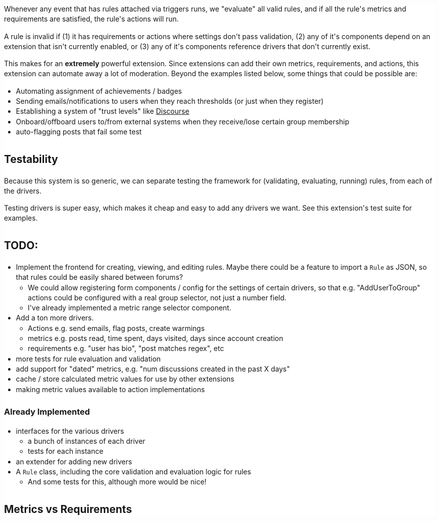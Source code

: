 Whenever any event that has rules attached via triggers runs, we "evaluate" all valid rules, and if all the rule's metrics and requirements are satisfied, the rule's actions will run.

A rule is invalid if (1) it has requirements or actions where settings don't pass validation, (2) any of it's components depend on an extension that isn't currently enabled, or (3) any of it's components reference drivers that don't currently exist.

This makes for an **extremely** powerful extension. Since extensions can add their own metrics, requirements, and actions, this extension can automate away a lot of moderation. Beyond the examples listed below, some things that could be possible are:

- Automating assignment of achievements / badges
- Sending emails/notifications to users when they reach thresholds (or just when they register)
- Establishing a system of "trust levels" like [Discourse](https://blog.discourse.org/2018/06/understanding-discourse-trust-levels/)
- Onboard/offboard users to/from external systems when they receive/lose certain group membership
- auto-flagging posts that fail some test

## Testability

Because this system is so generic, we can separate testing the framework for (validating, evaluating, running) rules, from each of the drivers.

Testing drivers is super easy, which makes it cheap and easy to add any drivers we want. See this extension's test suite for examples.

## TODO:

- Implement the frontend for creating, viewing, and editing rules. Maybe there could be a feature to import a `Rule` as JSON, so that rules could be easily shared between forums?
  - We could allow registering form components / config for the settings of certain drivers, so that e.g. "AddUserToGroup" actions could be configured with a real group selector, not just a number field.
  - I've already implemented a metric range selector component.
- Add a ton more drivers.
  - Actions e.g. send emails, flag posts, create warmings 
  - metrics e.g. posts read, time spent, days visited, days since account creation
  - requirements e.g. "user has bio", "post matches regex", etc
- more tests for rule evaluation and validation
- add support for "dated" metrics, e.g. "num discussions created in the past X days"
- cache / store calculated metric values for use by other extensions
- making metric values available to action implementations

### Already Implemented

- interfaces for the various drivers 
  - a bunch of instances of each driver 
  - tests for each instance
- an extender for adding new drivers
- A `Rule` class, including the core validation and evaluation logic for rules
  - And some tests for this, although more would be nice!

## Metrics vs Requirements
